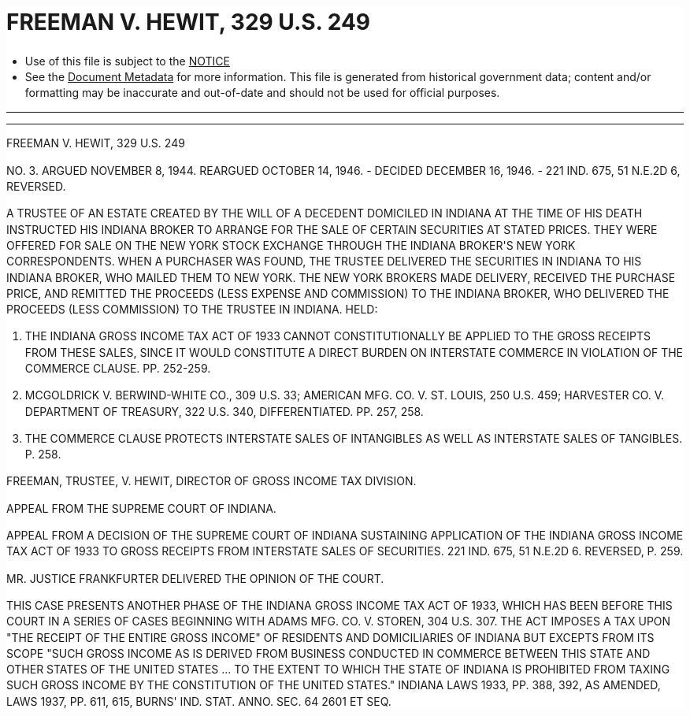 ---
---

# FREEMAN V. HEWIT, 329 U.S. 249

* Use of this file is subject to the [NOTICE](https://github.com/publicdocs/notice/blob/master/NOTICE)
* See the [Document Metadata](../../../) for more information.
  This file is generated from historical government data; content and/or formatting may be inaccurate and out-of-date and should not be used for official purposes.

----------
----------

FREEMAN V. HEWIT, 329 U.S. 249

NO. 3.  ARGUED NOVEMBER 8, 1944.  REARGUED OCTOBER 14, 1946.  - DECIDED DECEMBER 16, 1946.  - 221 IND. 675, 51 N.E.2D 6, REVERSED.

A TRUSTEE OF AN ESTATE CREATED BY THE WILL OF A DECEDENT DOMICILED IN INDIANA AT THE TIME OF HIS DEATH INSTRUCTED HIS INDIANA BROKER TO ARRANGE FOR THE SALE OF CERTAIN SECURITIES AT STATED PRICES.  THEY WERE OFFERED FOR SALE ON THE NEW YORK STOCK EXCHANGE THROUGH THE INDIANA BROKER'S NEW YORK CORRESPONDENTS.  WHEN A PURCHASER WAS FOUND, THE TRUSTEE DELIVERED THE SECURITIES IN INDIANA TO HIS INDIANA BROKER, WHO MAILED THEM TO NEW YORK.  THE NEW YORK BROKERS MADE DELIVERY, RECEIVED THE PURCHASE PRICE, AND REMITTED THE PROCEEDS (LESS EXPENSE AND COMMISSION) TO THE INDIANA BROKER, WHO DELIVERED THE PROCEEDS (LESS COMMISSION) TO THE TRUSTEE IN INDIANA.  HELD:

1.  THE INDIANA GROSS INCOME TAX ACT OF 1933 CANNOT CONSTITUTIONALLY BE APPLIED TO THE GROSS RECEIPTS FROM THESE SALES, SINCE IT WOULD CONSTITUTE A DIRECT BURDEN ON INTERSTATE COMMERCE IN VIOLATION OF THE COMMERCE CLAUSE.  PP. 252-259.

2.  MCGOLDRICK V. BERWIND-WHITE CO., 309 U.S. 33; AMERICAN MFG. CO. V. ST. LOUIS, 250 U.S. 459; HARVESTER CO. V. DEPARTMENT OF TREASURY, 322 U.S. 340, DIFFERENTIATED.  PP. 257, 258.

3.  THE COMMERCE CLAUSE PROTECTS INTERSTATE SALES OF INTANGIBLES AS WELL AS INTERSTATE SALES OF TANGIBLES.  P. 258.

FREEMAN, TRUSTEE, V. HEWIT, DIRECTOR OF GROSS INCOME TAX DIVISION.

APPEAL FROM THE SUPREME COURT OF INDIANA.

APPEAL FROM A DECISION OF THE SUPREME COURT OF INDIANA SUSTAINING APPLICATION OF THE INDIANA GROSS INCOME TAX ACT OF 1933 TO GROSS RECEIPTS FROM INTERSTATE SALES OF SECURITIES.  221 IND. 675, 51 N.E.2D 6.  REVERSED, P. 259.

MR. JUSTICE FRANKFURTER DELIVERED THE OPINION OF THE COURT.

THIS CASE PRESENTS ANOTHER PHASE OF THE INDIANA GROSS INCOME TAX ACT OF 1933, WHICH HAS BEEN BEFORE THIS COURT IN A SERIES OF CASES BEGINNING WITH ADAMS MFG. CO. V. STOREN, 304 U.S. 307.  THE ACT IMPOSES A TAX UPON "THE RECEIPT OF THE ENTIRE GROSS INCOME" OF RESIDENTS AND DOMICILIARIES OF INDIANA BUT EXCEPTS FROM ITS SCOPE "SUCH GROSS INCOME AS IS DERIVED FROM BUSINESS CONDUCTED IN COMMERCE BETWEEN THIS STATE AND OTHER STATES OF THE UNITED STATES  ...  TO THE EXTENT TO WHICH THE STATE OF INDIANA IS PROHIBITED FROM TAXING SUCH GROSS INCOME BY THE CONSTITUTION OF THE UNITED STATES."  INDIANA LAWS 1933, PP. 388, 392, AS AMENDED, LAWS 1937, PP. 611, 615, BURNS' IND. STAT. ANNO.  SEC.  64 2601 ET SEQ.
